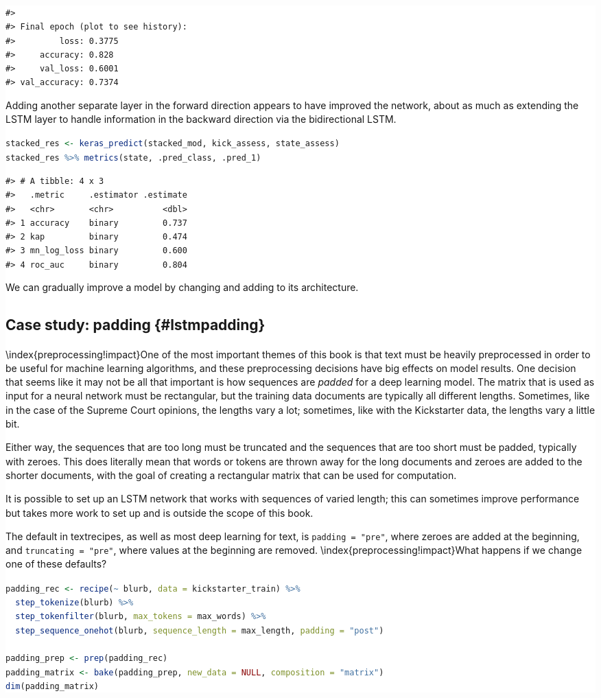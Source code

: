 ```
#> 
#> Final epoch (plot to see history):
#>         loss: 0.3775
#>     accuracy: 0.828
#>     val_loss: 0.6001
#> val_accuracy: 0.7374
```

Adding another separate layer in the forward direction appears to have improved the network, about as much as extending the LSTM layer to handle information in the backward direction via the bidirectional LSTM.


```r
stacked_res <- keras_predict(stacked_mod, kick_assess, state_assess)
stacked_res %>% metrics(state, .pred_class, .pred_1)
```

```
#> # A tibble: 4 x 3
#>   .metric     .estimator .estimate
#>   <chr>       <chr>          <dbl>
#> 1 accuracy    binary         0.737
#> 2 kap         binary         0.474
#> 3 mn_log_loss binary         0.600
#> 4 roc_auc     binary         0.804
```

We can gradually improve a model by changing and adding to its architecture.

## Case study: padding {#lstmpadding}

\index{preprocessing!impact}One of the most important themes of this book is that text must be heavily preprocessed in order to be useful for machine learning algorithms, and these preprocessing decisions have big effects on model results. One decision that seems like it may not be all that important is how sequences are _padded_ for a deep learning model. The matrix that is used as input for a neural network must be rectangular, but the training data documents are typically all different lengths. Sometimes, like in the case of the Supreme Court opinions, the lengths vary a lot; sometimes, like with the Kickstarter data, the lengths vary a little bit. 

Either way, the sequences that are too long must be truncated and the sequences that are too short must be padded, typically with zeroes. This does literally mean that words or tokens are thrown away for the long documents and zeroes are added to the shorter documents, with the goal of creating a rectangular matrix that can be used for computation. 

<div class="rmdnote">
<p>It is possible to set up an LSTM network that works with sequences of varied length; this can sometimes improve performance but takes more work to set up and is outside the scope of this book.</p>
</div>

The default in textrecipes, as well as most deep learning for text, is `padding = "pre"`, where zeroes are added at the beginning, and `truncating = "pre"`, where values at the beginning are removed. \index{preprocessing!impact}What happens if we change one of these defaults?


```r
padding_rec <- recipe(~ blurb, data = kickstarter_train) %>%
  step_tokenize(blurb) %>%
  step_tokenfilter(blurb, max_tokens = max_words) %>%
  step_sequence_onehot(blurb, sequence_length = max_length, padding = "post")

padding_prep <- prep(padding_rec)
padding_matrix <- bake(padding_prep, new_data = NULL, composition = "matrix")
dim(padding_matrix)
```
